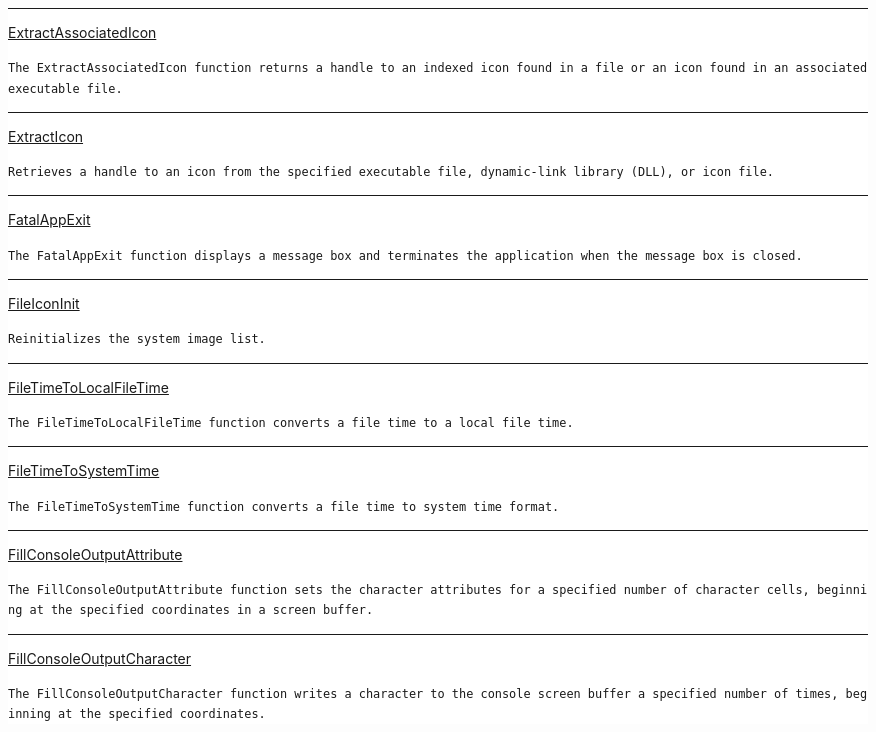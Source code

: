 ***  

[ExtractAssociatedIcon](libraries/shell32/ExtractAssociatedIcon.md)  
```txt  
The ExtractAssociatedIcon function returns a handle to an indexed icon found in a file or an icon found in an associated executable file.  
```  

***  

[ExtractIcon](libraries/shell32/ExtractIcon.md)  
```txt  
Retrieves a handle to an icon from the specified executable file, dynamic-link library (DLL), or icon file.  
```  

***  

[FatalAppExit](libraries/kernel32/FatalAppExit.md)  
```txt  
The FatalAppExit function displays a message box and terminates the application when the message box is closed.   
```  

***  

[FileIconInit](libraries/shell32/FileIconInit.md)  
```txt  
Reinitializes the system image list.  
```  

***  

[FileTimeToLocalFileTime](libraries/kernel32/FileTimeToLocalFileTime.md)  
```txt  
The FileTimeToLocalFileTime function converts a file time to a local file time.  
```  

***  

[FileTimeToSystemTime](libraries/kernel32/FileTimeToSystemTime.md)  
```txt  
The FileTimeToSystemTime function converts a file time to system time format.  
```  

***  

[FillConsoleOutputAttribute](libraries/kernel32/FillConsoleOutputAttribute.md)  
```txt  
The FillConsoleOutputAttribute function sets the character attributes for a specified number of character cells, beginning at the specified coordinates in a screen buffer.  
```  

***  

[FillConsoleOutputCharacter](libraries/kernel32/FillConsoleOutputCharacter.md)  
```txt  
The FillConsoleOutputCharacter function writes a character to the console screen buffer a specified number of times, beginning at the specified coordinates.  
```  
